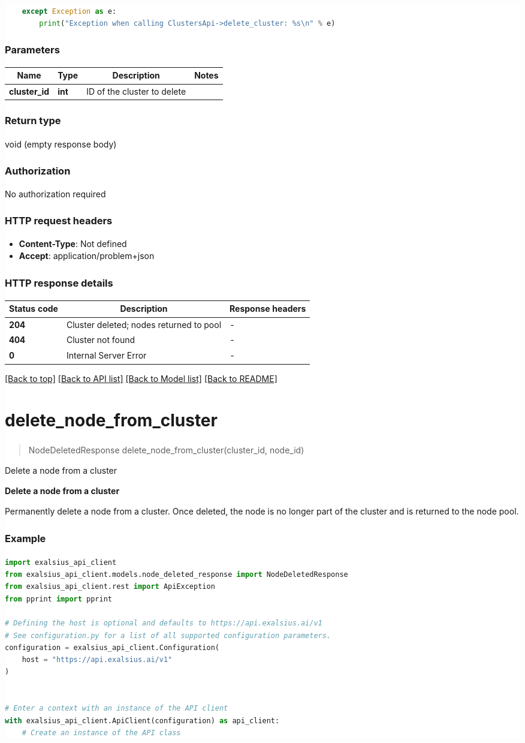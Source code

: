 ```python
    except Exception as e:
        print("Exception when calling ClustersApi->delete_cluster: %s\n" % e)
```



### Parameters


Name | Type | Description  | Notes
------------- | ------------- | ------------- | -------------
 **cluster_id** | **int**| ID of the cluster to delete | 

### Return type

void (empty response body)

### Authorization

No authorization required

### HTTP request headers

 - **Content-Type**: Not defined
 - **Accept**: application/problem+json

### HTTP response details

| Status code | Description | Response headers |
|-------------|-------------|------------------|
**204** | Cluster deleted; nodes returned to pool |  -  |
**404** | Cluster not found |  -  |
**0** | Internal Server Error |  -  |

[[Back to top]](#) [[Back to API list]](../README.md#documentation-for-api-endpoints) [[Back to Model list]](../README.md#documentation-for-models) [[Back to README]](../README.md)

# **delete_node_from_cluster**
> NodeDeletedResponse delete_node_from_cluster(cluster_id, node_id)

Delete a node from a cluster

**Delete a node from a cluster**

Permanently delete a node from a cluster. Once deleted, the node is no longer part of the cluster
and is returned to the node pool.


### Example


```python
import exalsius_api_client
from exalsius_api_client.models.node_deleted_response import NodeDeletedResponse
from exalsius_api_client.rest import ApiException
from pprint import pprint

# Defining the host is optional and defaults to https://api.exalsius.ai/v1
# See configuration.py for a list of all supported configuration parameters.
configuration = exalsius_api_client.Configuration(
    host = "https://api.exalsius.ai/v1"
)


# Enter a context with an instance of the API client
with exalsius_api_client.ApiClient(configuration) as api_client:
    # Create an instance of the API class
```